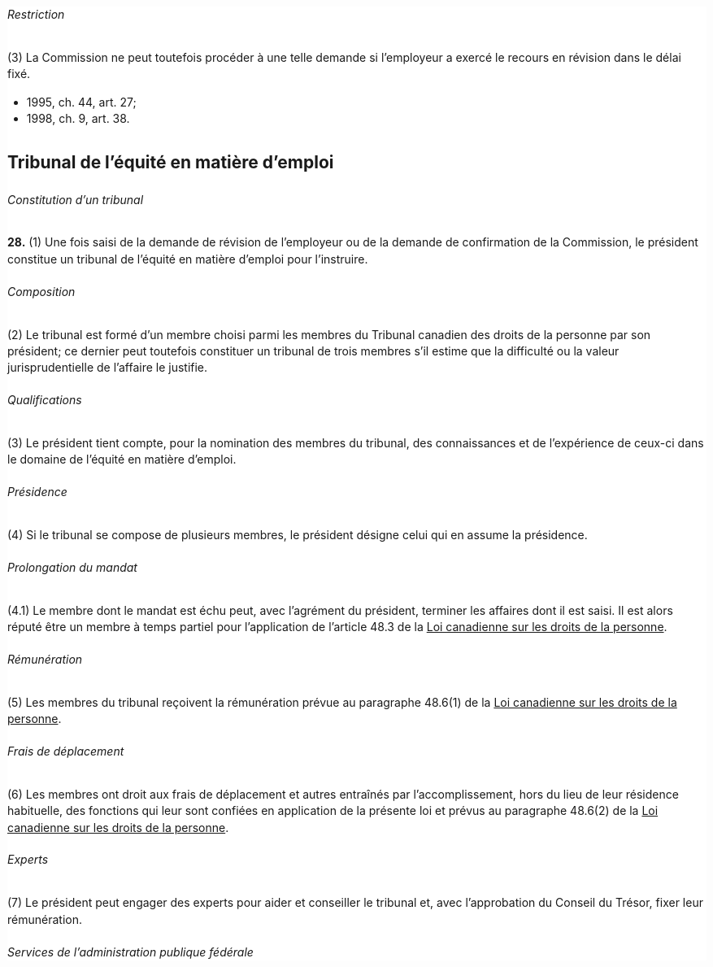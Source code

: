 ###### Restriction

(3) La Commission ne peut toutefois procéder à une telle demande si l’employeur a exercé le recours en révision dans le délai fixé.

  * 1995, ch. 44, art. 27;
  * 1998, ch. 9, art. 38.

## Tribunal de l’équité en matière d’emploi

###### Constitution d’un tribunal

**28.** (1) Une fois saisi de la demande de révision de l’employeur ou de la demande de confirmation de la Commission, le président constitue un tribunal de l’équité en matière d’emploi pour l’instruire.

###### Composition

(2) Le tribunal est formé d’un membre choisi parmi les membres du Tribunal canadien des droits de la personne par son président; ce dernier peut toutefois constituer un tribunal de trois membres s’il estime que la difficulté ou la valeur jurisprudentielle de l’affaire le justifie.

###### Qualifications

(3) Le président tient compte, pour la nomination des membres du tribunal, des connaissances et de l’expérience de ceux-ci dans le domaine de l’équité en matière d’emploi.

###### Présidence

(4) Si le tribunal se compose de plusieurs membres, le président désigne celui qui en assume la présidence.

###### Prolongation du mandat

(4.1) Le membre dont le mandat est échu peut, avec l’agrément du président, terminer les affaires dont il est saisi. Il est alors réputé être un membre à temps partiel pour l’application de l’article 48.3 de la [Loi canadienne sur les droits de la personne](/canada/fra/lois/H/H-6.md).

###### Rémunération

(5) Les membres du tribunal reçoivent la rémunération prévue au paragraphe 48.6(1) de la [Loi canadienne sur les droits de la personne](/canada/fra/lois/H/H-6.md).

###### Frais de déplacement

(6) Les membres ont droit aux frais de déplacement et autres entraînés par l’accomplissement, hors du lieu de leur résidence habituelle, des fonctions qui leur sont confiées en application de la présente loi et prévus au paragraphe 48.6(2) de la [Loi canadienne sur les droits de la personne](/canada/fra/lois/H/H-6.md).

###### Experts

(7) Le président peut engager des experts pour aider et conseiller le tribunal et, avec l’approbation du Conseil du Trésor, fixer leur rémunération.

###### Services de l’administration publique fédérale
